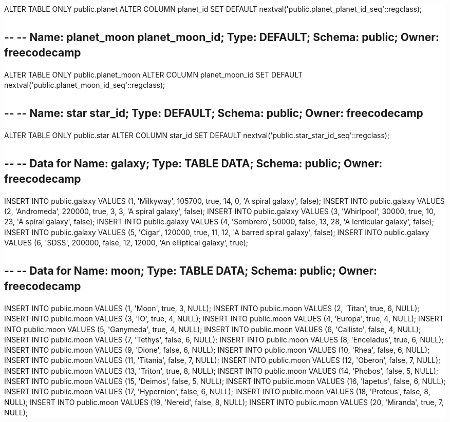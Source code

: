 ALTER TABLE ONLY public.planet ALTER COLUMN planet_id SET DEFAULT nextval('public.planet_planet_id_seq'::regclass);

--
-- Name: planet_moon planet_moon_id; Type: DEFAULT; Schema: public; Owner: freecodecamp
--

ALTER TABLE ONLY public.planet_moon ALTER COLUMN planet_moon_id SET DEFAULT nextval('public.planet_moon_id_seq'::regclass);

--
-- Name: star star_id; Type: DEFAULT; Schema: public; Owner: freecodecamp
--

ALTER TABLE ONLY public.star ALTER COLUMN star_id SET DEFAULT nextval('public.star_star_id_seq'::regclass);

--
-- Data for Name: galaxy; Type: TABLE DATA; Schema: public; Owner: freecodecamp
--

INSERT INTO public.galaxy VALUES (1, 'Milkyway', 105700, true, 14, 0, 'A spiral galaxy', false);
INSERT INTO public.galaxy VALUES (2, 'Andromeda', 220000, true, 3, 3, 'A spiral galaxy', false);
INSERT INTO public.galaxy VALUES (3, 'Whirlpool', 30000, true, 10, 23, 'A spiral galaxy', false);
INSERT INTO public.galaxy VALUES (4, 'Sombrero', 50000, false, 13, 28, 'A lenticular galaxy', false);
INSERT INTO public.galaxy VALUES (5, 'Cigar', 120000, true, 11, 12, 'A barred spiral galaxy', false);
INSERT INTO public.galaxy VALUES (6, 'SDSS', 200000, false, 12, 12000, 'An elliptical galaxy', true);

--
-- Data for Name: moon; Type: TABLE DATA; Schema: public; Owner: freecodecamp
--

INSERT INTO public.moon VALUES (1, 'Moon', true, 3, NULL);
INSERT INTO public.moon VALUES (2, 'Titan', true, 6, NULL);
INSERT INTO public.moon VALUES (3, 'IO', true, 4, NULL);
INSERT INTO public.moon VALUES (4, 'Europa', true, 4, NULL);
INSERT INTO public.moon VALUES (5, 'Ganymeda', true, 4, NULL);
INSERT INTO public.moon VALUES (6, 'Callisto', false, 4, NULL);
INSERT INTO public.moon VALUES (7, 'Tethys', false, 6, NULL);
INSERT INTO public.moon VALUES (8, 'Enceladus', true, 6, NULL);
INSERT INTO public.moon VALUES (9, 'Dione', false, 6, NULL);
INSERT INTO public.moon VALUES (10, 'Rhea', false, 6, NULL);
INSERT INTO public.moon VALUES (11, 'Titania', false, 7, NULL);
INSERT INTO public.moon VALUES (12, 'Oberon', false, 7, NULL);
INSERT INTO public.moon VALUES (13, 'Triton', true, 8, NULL);
INSERT INTO public.moon VALUES (14, 'Phobos', false, 5, NULL);
INSERT INTO public.moon VALUES (15, 'Deimos', false, 5, NULL);
INSERT INTO public.moon VALUES (16, 'Iapetus', false, 6, NULL);
INSERT INTO public.moon VALUES (17, 'Hypernion', false, 6, NULL);
INSERT INTO public.moon VALUES (18, 'Proteus', false, 8, NULL);
INSERT INTO public.moon VALUES (19, 'Nereid', false, 8, NULL);
INSERT INTO public.moon VALUES (20, 'Miranda', true, 7, NULL);

